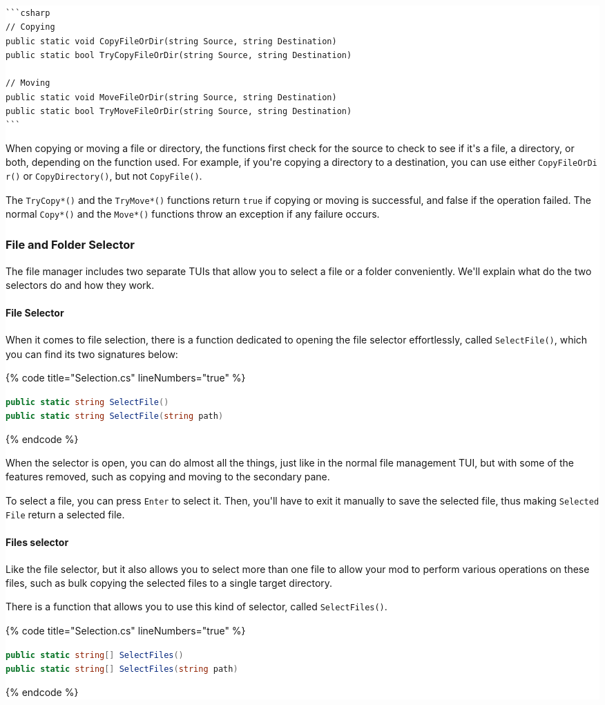     ```csharp
    // Copying
    public static void CopyFileOrDir(string Source, string Destination)
    public static bool TryCopyFileOrDir(string Source, string Destination)

    // Moving
    public static void MoveFileOrDir(string Source, string Destination)
    public static bool TryMoveFileOrDir(string Source, string Destination)
    ```

When copying or moving a file or directory, the functions first check for the source to check to see if it's a file, a directory, or both, depending on the function used. For example, if you're copying a directory to a destination, you can use either `CopyFileOrDir()` or `CopyDirectory()`, but not `CopyFile()`.

The `TryCopy*()` and the `TryMove*()` functions return `true` if copying or moving is successful, and false if the operation failed. The normal `Copy*()` and the `Move*()` functions throw an exception if any failure occurs.

### File and Folder Selector

The file manager includes two separate TUIs that allow you to select a file or a folder conveniently. We'll explain what do the two selectors do and how they work.

#### File Selector

When it comes to file selection, there is a function dedicated to opening the file selector effortlessly, called `SelectFile()`, which you can find its two signatures below:

{% code title="Selection.cs" lineNumbers="true" %}
```csharp
public static string SelectFile()
public static string SelectFile(string path)
```
{% endcode %}

When the selector is open, you can do almost all the things, just like in the normal file management TUI, but with some of the features removed, such as copying and moving to the secondary pane.

To select a file, you can press `Enter` to select it. Then, you'll have to exit it manually to save the selected file, thus making `SelectedFile` return a selected file.

#### Files selector

Like the file selector, but it also allows you to select more than one file to allow your mod to perform various operations on these files, such as bulk copying the selected files to a single target directory.

There is a function that allows you to use this kind of selector, called `SelectFiles()`.

{% code title="Selection.cs" lineNumbers="true" %}
```csharp
public static string[] SelectFiles()
public static string[] SelectFiles(string path)
```
{% endcode %}
